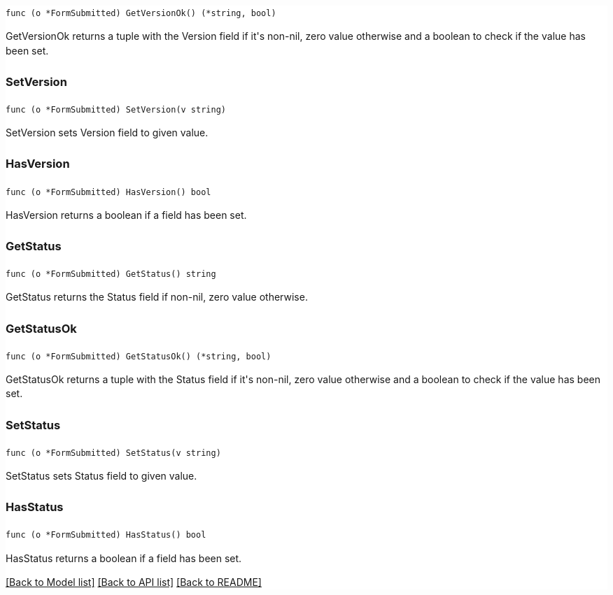 `func (o *FormSubmitted) GetVersionOk() (*string, bool)`

GetVersionOk returns a tuple with the Version field if it's non-nil, zero value otherwise
and a boolean to check if the value has been set.

### SetVersion

`func (o *FormSubmitted) SetVersion(v string)`

SetVersion sets Version field to given value.

### HasVersion

`func (o *FormSubmitted) HasVersion() bool`

HasVersion returns a boolean if a field has been set.

### GetStatus

`func (o *FormSubmitted) GetStatus() string`

GetStatus returns the Status field if non-nil, zero value otherwise.

### GetStatusOk

`func (o *FormSubmitted) GetStatusOk() (*string, bool)`

GetStatusOk returns a tuple with the Status field if it's non-nil, zero value otherwise
and a boolean to check if the value has been set.

### SetStatus

`func (o *FormSubmitted) SetStatus(v string)`

SetStatus sets Status field to given value.

### HasStatus

`func (o *FormSubmitted) HasStatus() bool`

HasStatus returns a boolean if a field has been set.


[[Back to Model list]](../README.md#documentation-for-models) [[Back to API list]](../README.md#documentation-for-api-endpoints) [[Back to README]](../README.md)


